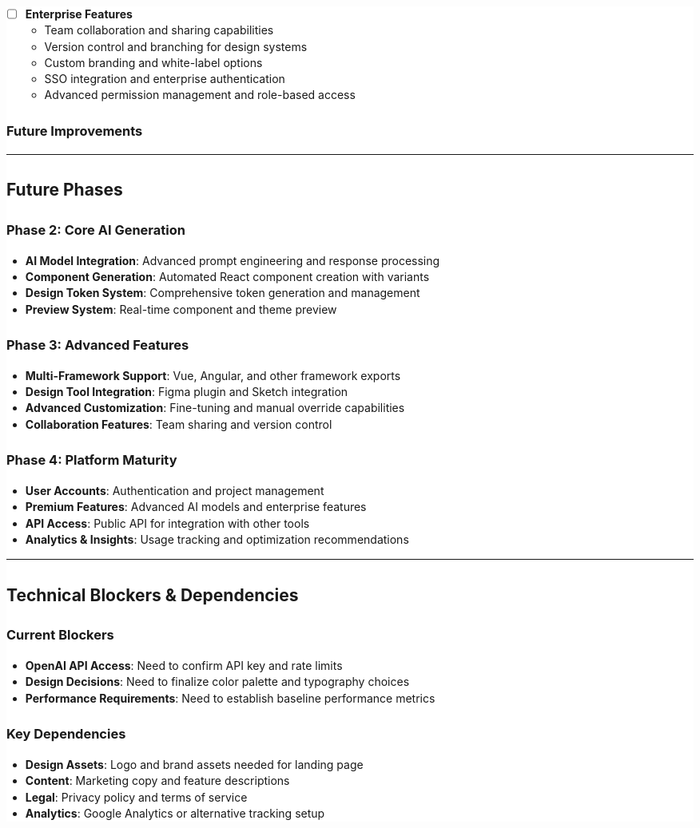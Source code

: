 - [ ] **Enterprise Features**
  - Team collaboration and sharing capabilities
  - Version control and branching for design systems
  - Custom branding and white-label options
  - SSO integration and enterprise authentication
  - Advanced permission management and role-based access

### Future Improvements

---

## Future Phases

### Phase 2: Core AI Generation

- **AI Model Integration**: Advanced prompt engineering and response processing
- **Component Generation**: Automated React component creation with variants
- **Design Token System**: Comprehensive token generation and management
- **Preview System**: Real-time component and theme preview

### Phase 3: Advanced Features

- **Multi-Framework Support**: Vue, Angular, and other framework exports
- **Design Tool Integration**: Figma plugin and Sketch integration
- **Advanced Customization**: Fine-tuning and manual override capabilities
- **Collaboration Features**: Team sharing and version control

### Phase 4: Platform Maturity

- **User Accounts**: Authentication and project management
- **Premium Features**: Advanced AI models and enterprise features
- **API Access**: Public API for integration with other tools
- **Analytics & Insights**: Usage tracking and optimization recommendations

---

## Technical Blockers & Dependencies

### Current Blockers

- **OpenAI API Access**: Need to confirm API key and rate limits
- **Design Decisions**: Need to finalize color palette and typography choices
- **Performance Requirements**: Need to establish baseline performance metrics

### Key Dependencies

- **Design Assets**: Logo and brand assets needed for landing page
- **Content**: Marketing copy and feature descriptions
- **Legal**: Privacy policy and terms of service
- **Analytics**: Google Analytics or alternative tracking setup
